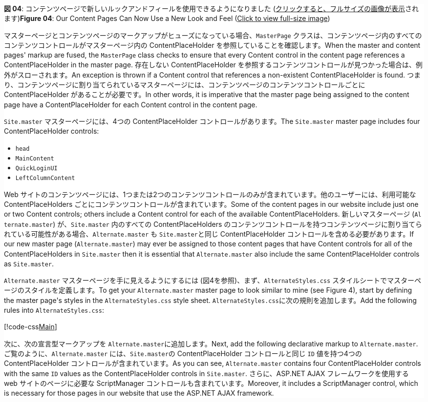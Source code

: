 <span data-ttu-id="f93f7-184">**図 04**: コンテンツページで新しいルックアンドフィールを使用できるようになりました ([クリックすると、フルサイズの画像が表示](specifying-the-master-page-programmatically-cs/_static/image12.png)されます)</span><span class="sxs-lookup"><span data-stu-id="f93f7-184">**Figure 04**: Our Content Pages Can Now Use a New Look and Feel ([Click to view full-size image](specifying-the-master-page-programmatically-cs/_static/image12.png))</span></span>

<span data-ttu-id="f93f7-185">マスターページとコンテンツページのマークアップがヒューズになっている場合、`MasterPage` クラスは、コンテンツページ内のすべてのコンテンツコントロールがマスターページ内の ContentPlaceHolder を参照していることを確認します。</span><span class="sxs-lookup"><span data-stu-id="f93f7-185">When the master and content pages' markup are fused, the `MasterPage` class checks to ensure that every Content control in the content page references a ContentPlaceHolder in the master page.</span></span> <span data-ttu-id="f93f7-186">存在しない ContentPlaceHolder を参照するコンテンツコントロールが見つかった場合は、例外がスローされます。</span><span class="sxs-lookup"><span data-stu-id="f93f7-186">An exception is thrown if a Content control that references a non-existent ContentPlaceHolder is found.</span></span> <span data-ttu-id="f93f7-187">つまり、コンテンツページに割り当てられているマスターページには、コンテンツページのコンテンツコントロールごとに ContentPlaceHolder があることが必要です。</span><span class="sxs-lookup"><span data-stu-id="f93f7-187">In other words, it is imperative that the master page being assigned to the content page have a ContentPlaceHolder for each Content control in the content page.</span></span>

<span data-ttu-id="f93f7-188">`Site.master` マスターページには、4つの ContentPlaceHolder コントロールがあります。</span><span class="sxs-lookup"><span data-stu-id="f93f7-188">The `Site.master` master page includes four ContentPlaceHolder controls:</span></span>

- `head`
- `MainContent`
- `QuickLoginUI`
- `LeftColumnContent`

<span data-ttu-id="f93f7-189">Web サイトのコンテンツページには、1つまたは2つのコンテンツコントロールのみが含まれています。他のユーザーには、利用可能な ContentPlaceHolders ごとにコンテンツコントロールが含まれています。</span><span class="sxs-lookup"><span data-stu-id="f93f7-189">Some of the content pages in our website include just one or two Content controls; others include a Content control for each of the available ContentPlaceHolders.</span></span> <span data-ttu-id="f93f7-190">新しいマスターページ (`Alternate.master`) が、`Site.master` 内のすべての ContentPlaceHolders のコンテンツコントロールを持つコンテンツページに割り当てられている可能性がある場合、`Alternate.master` も `Site.master`と同じ ContentPlaceHolder コントロールを含める必要があります。</span><span class="sxs-lookup"><span data-stu-id="f93f7-190">If our new master page (`Alternate.master`) may ever be assigned to those content pages that have Content controls for all of the ContentPlaceHolders in `Site.master` then it is essential that `Alternate.master` also include the same ContentPlaceHolder controls as `Site.master`.</span></span>

<span data-ttu-id="f93f7-191">`Alternate.master` マスターページを手に見えるようにするには (図4を参照)、まず、`AlternateStyles.css` スタイルシートでマスターページのスタイルを定義します。</span><span class="sxs-lookup"><span data-stu-id="f93f7-191">To get your `Alternate.master` master page to look similar to mine (see Figure 4), start by defining the master page's styles in the `AlternateStyles.css` style sheet.</span></span> <span data-ttu-id="f93f7-192">`AlternateStyles.css`に次の規則を追加します。</span><span class="sxs-lookup"><span data-stu-id="f93f7-192">Add the following rules into `AlternateStyles.css`:</span></span>

[!code-css[Main](specifying-the-master-page-programmatically-cs/samples/sample5.css)]

<span data-ttu-id="f93f7-193">次に、次の宣言型マークアップを `Alternate.master`に追加します。</span><span class="sxs-lookup"><span data-stu-id="f93f7-193">Next, add the following declarative markup to `Alternate.master`.</span></span> <span data-ttu-id="f93f7-194">ご覧のように、`Alternate.master` には、`Site.master`の ContentPlaceHolder コントロールと同じ `ID` 値を持つ4つの ContentPlaceHolder コントロールが含まれています。</span><span class="sxs-lookup"><span data-stu-id="f93f7-194">As you can see, `Alternate.master` contains four ContentPlaceHolder controls with the same `ID` values as the ContentPlaceHolder controls in `Site.master`.</span></span> <span data-ttu-id="f93f7-195">さらに、ASP.NET AJAX フレームワークを使用する web サイトのページに必要な ScriptManager コントロールも含まれています。</span><span class="sxs-lookup"><span data-stu-id="f93f7-195">Moreover, it includes a ScriptManager control, which is necessary for those pages in our website that use the ASP.NET AJAX framework.</span></span>
